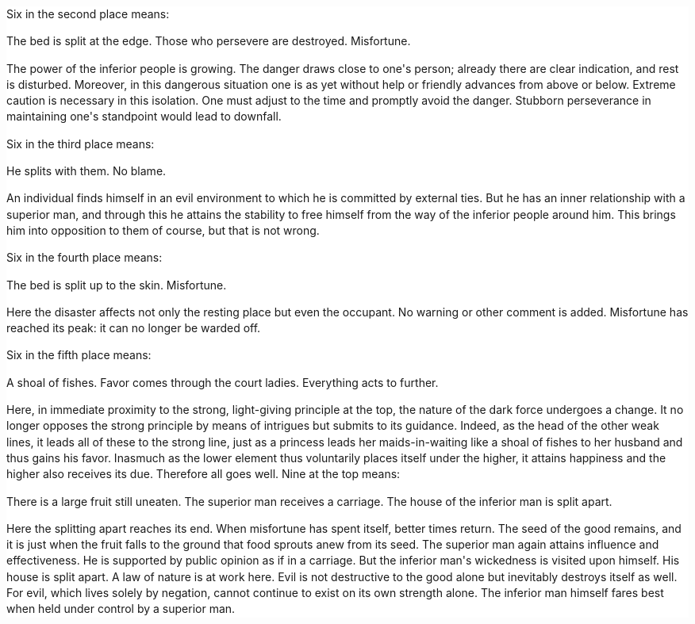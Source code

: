 Six in the second place means:

The bed is split at the edge.
Those who persevere are destroyed.
Misfortune.

The power of the inferior people is growing. The danger draws close
to one's person; already there are clear indication, and rest is disturbed.
Moreover, in this dangerous situation one is as yet without help or friendly
advances from above or below. Extreme caution is necessary in this isolation.
One must adjust to the time and promptly avoid the danger. Stubborn perseverance
in maintaining one's standpoint would lead to downfall.

Six in the third place means:

He splits with them. No blame.

An individual finds himself in an evil environment to which he is
committed by external ties. But he has an inner relationship with a superior
man, and through this he attains the stability to free himself from the way
of the inferior people around him. This brings him into opposition to them
of course, but that is not wrong.

Six in the fourth place means:

The bed is split up to the skin.
Misfortune.

Here the disaster affects not only the resting place but even the
occupant. No warning or other comment is added. Misfortune has reached its
peak: it can no longer be warded off.

Six in the fifth place means:

A shoal of fishes. Favor comes through the court ladies.
Everything acts to further.

Here, in immediate proximity to the strong, light-giving principle
at the top, the nature of the dark force undergoes a change. It no longer
opposes the strong principle by means of intrigues but submits to its
guidance.    Indeed, as the head of the other weak lines, it leads all of
these to the    strong line, just as a princess leads her maids-in-waiting
like a shoal  of  fishes to her husband and thus gains his favor. Inasmuch
as the lower  element  thus voluntarily places itself under the higher, it
attains happiness  and  the higher also receives its due. Therefore all goes
well.
Nine at the top means:

There is a large fruit still uneaten.
The superior man receives a carriage.
The house of the inferior man is split apart.

Here the splitting apart reaches its end. When misfortune has spent
itself, better times return. The seed of the good remains, and it is
just     when the fruit falls to the ground that food sprouts anew from its
seed.    The superior man again attains influence and effectiveness. He is
supported    by public opinion as if in a carriage. But the inferior man's
wickedness   is visited upon himself. His house is split apart. A law of
nature is at  work here. Evil is not destructive to the good alone but inevitably
destroys  itself as well. For evil, which lives solely by negation, cannot
continue  to exist on its own strength alone. The inferior man himself fares
best when  held under control by a superior man. 
